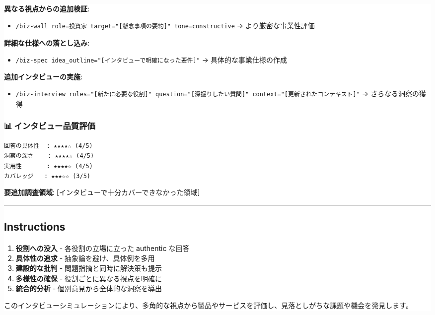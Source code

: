 **異なる視点からの追加検証**:
- `/biz-wall role=投資家 target="[懸念事項の要約]" tone=constructive`
  → より厳密な事業性評価

**詳細な仕様への落とし込み**:
- `/biz-spec idea_outline="[インタビューで明確になった要件]"`
  → 具体的な事業仕様の作成

**追加インタビューの実施**:
- `/biz-interview roles="[新たに必要な役割]" question="[深掘りしたい質問]" context="[更新されたコンテキスト]"`
  → さらなる洞察の獲得

### 📊 インタビュー品質評価
```
回答の具体性  : ★★★★☆ (4/5)
洞察の深さ    : ★★★★☆ (4/5)
実用性       : ★★★★☆ (4/5)
カバレッジ   : ★★★☆☆ (3/5)
```

**要追加調査領域**: [インタビューで十分カバーできなかった領域]

---

## Instructions

1. **役割への没入** - 各役割の立場に立った authentic な回答
2. **具体性の追求** - 抽象論を避け、具体例を多用
3. **建設的な批判** - 問題指摘と同時に解決策も提示
4. **多様性の確保** - 役割ごとに異なる視点を明確に
5. **統合的分析** - 個別意見から全体的な洞察を導出

このインタビューシミュレーションにより、多角的な視点から製品やサービスを評価し、見落としがちな課題や機会を発見します。